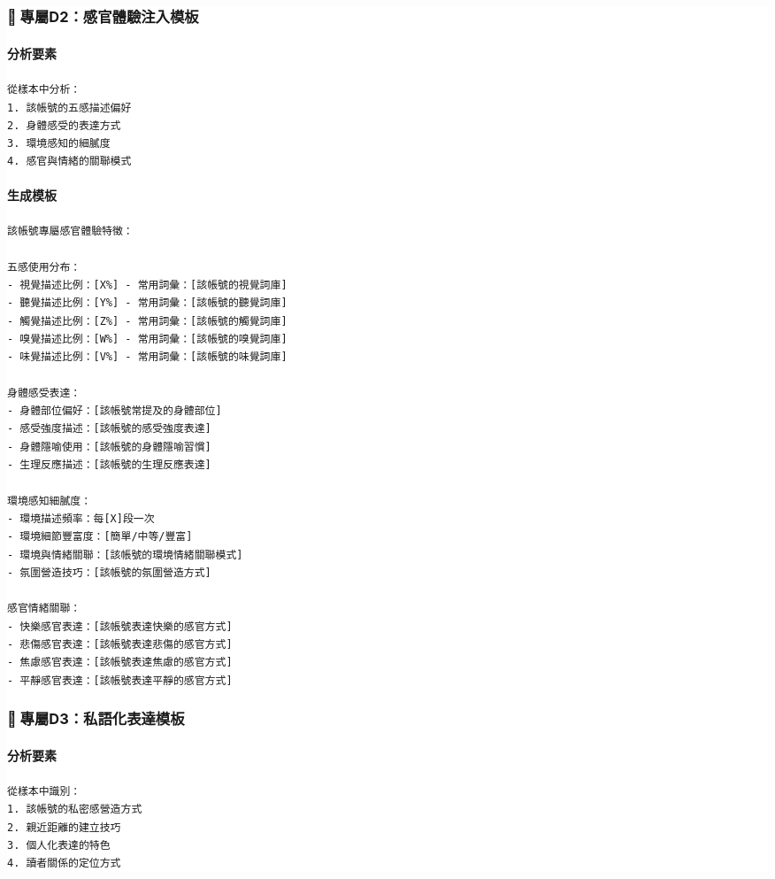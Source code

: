 ### 🔸 專屬D2：感官體驗注入模板

#### 分析要素
```
從樣本中分析：
1. 該帳號的五感描述偏好
2. 身體感受的表達方式
3. 環境感知的細膩度
4. 感官與情緒的關聯模式
```

#### 生成模板
```
該帳號專屬感官體驗特徵：

五感使用分布：
- 視覺描述比例：[X%] - 常用詞彙：[該帳號的視覺詞庫]
- 聽覺描述比例：[Y%] - 常用詞彙：[該帳號的聽覺詞庫]
- 觸覺描述比例：[Z%] - 常用詞彙：[該帳號的觸覺詞庫]
- 嗅覺描述比例：[W%] - 常用詞彙：[該帳號的嗅覺詞庫]
- 味覺描述比例：[V%] - 常用詞彙：[該帳號的味覺詞庫]

身體感受表達：
- 身體部位偏好：[該帳號常提及的身體部位]
- 感受強度描述：[該帳號的感受強度表達]
- 身體隱喻使用：[該帳號的身體隱喻習慣]
- 生理反應描述：[該帳號的生理反應表達]

環境感知細膩度：
- 環境描述頻率：每[X]段一次
- 環境細節豐富度：[簡單/中等/豐富]
- 環境與情緒關聯：[該帳號的環境情緒關聯模式]
- 氛圍營造技巧：[該帳號的氛圍營造方式]

感官情緒關聯：
- 快樂感官表達：[該帳號表達快樂的感官方式]
- 悲傷感官表達：[該帳號表達悲傷的感官方式]
- 焦慮感官表達：[該帳號表達焦慮的感官方式]
- 平靜感官表達：[該帳號表達平靜的感官方式]
```

### 🔸 專屬D3：私語化表達模板

#### 分析要素
```
從樣本中識別：
1. 該帳號的私密感營造方式
2. 親近距離的建立技巧
3. 個人化表達的特色
4. 讀者關係的定位方式
```

